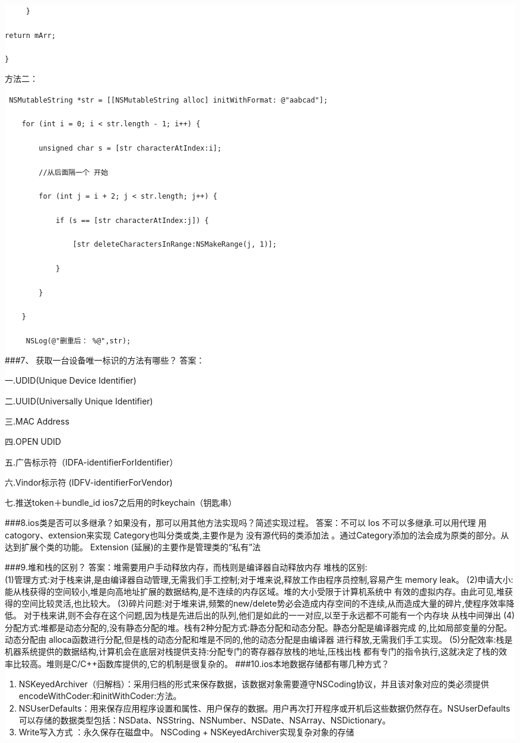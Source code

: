         }
    
    return mArr;

    }
    
    
 方法二：
 
	 NSMutableString *str = [[NSMutableString alloc] initWithFormat: @"aabcad"];

        for (int i = 0; i < str.length - 1; i++) {

            unsigned char s = [str characterAtIndex:i];

            //从后面隔一个 开始

            for (int j = i + 2; j < str.length; j++) {

                if (s == [str characterAtIndex:j]) {

                    [str deleteCharactersInRange:NSMakeRange(j, 1)];

                }

            }

        }

         NSLog(@"删重后： %@",str);
###7、	获取一台设备唯一标识的方法有哪些？
答案：

一.UDID(Unique Device Identifier)


二.UUID(Universally Unique Identifier)


三.MAC Address


四.OPEN UDID


五.广告标示符（IDFA-identifierForIdentifier）


六.Vindor标示符 (IDFV-identifierForVendor)


七.推送token＋bundle_id
ios7之后用的时keychain（钥匙串）

###8.ios类是否可以多继承？如果没有，那可以用其他方法实现吗？简述实现过程。
答案：不可以 Ios 不可以多继承.可以用代理 用catogory、extension来实现
Category也叫分类或类,主要作是为 没有源代码的类添加法 。通过Category添加的法会成为原类的部分。从达到扩展个类的功能。
Extension (延展)的主要作是管理类的“私有”法 

###9.堆和栈的区别？
答案：堆需要用户手动释放内存，而栈则是编译器自动释放内存
堆栈的区别:  
(1)管理方式:对于栈来讲,是由编译器自动管理,无需我们手工控制;对于堆来说,释放工作由程序员控制,容易产生 memory leak。 
(2)申请大小:能从栈获得的空间较小,堆是向高地址扩展的数据结构,是不连续的内存区域。堆的大小受限于计算机系统中 有效的虚拟内存。由此可见,堆获得的空间比较灵活,也比较大。
(3)碎片问题:对于堆来讲,频繁的new/delete势必会造成内存空间的不连续,从而造成大量的碎片,使程序效率降低。 对于栈来讲,则不会存在这个问题,因为栈是先进后出的队列,他们是如此的一一对应,以至于永远都不可能有一个内存块 从栈中间弹出 
(4)分配方式:堆都是动态分配的,没有静态分配的堆。栈有2种分配方式:静态分配和动态分配。静态分配是编译器完成 的,比如局部变量的分配。动态分配由 alloca函数进行分配,但是栈的动态分配和堆是不同的,他的动态分配是由编译器 进行释放,无需我们手工实现。
(5)分配效率:栈是机器系统提供的数据结构,计算机会在底层对栈提供支持:分配专门的寄存器存放栈的地址,压栈出栈 都有专门的指令执行,这就决定了栈的效率比较高。堆则是C/C++函数库提供的,它的机制是很复杂的。
###10.ios本地数据存储都有哪几种方式？
1.  NSKeyedArchiver（归解档）：采用归档的形式来保存数据，该数据对象需要遵守NSCoding协议，并且该对象对应的类必须提供encodeWithCoder:和initWithCoder:方法。
2.  NSUserDefaults：用来保存应用程序设置和属性、用户保存的数据。用户再次打开程序或开机后这些数据仍然存在。NSUserDefaults可以存储的数据类型包括：NSData、NSString、NSNumber、NSDate、NSArray、NSDictionary。
3.  Write写入方式 ：永久保存在磁盘中。
NSCoding + NSKeyedArchiver实现复杂对象的存储